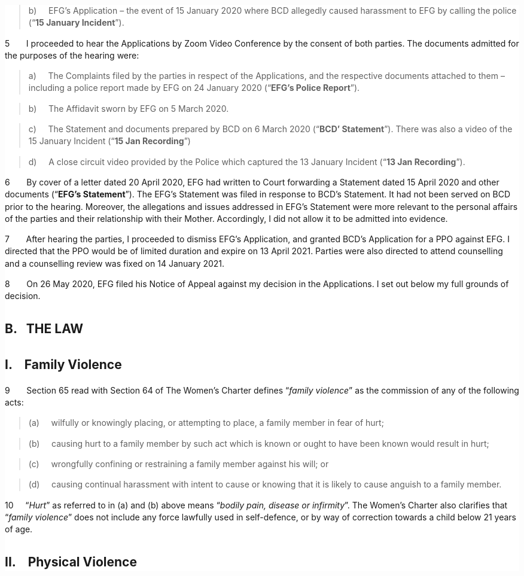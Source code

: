 > b)     EFG’s Application – the event of 15 January 2020 where BCD allegedly caused harassment to EFG by calling the police (“**15 January Incident**”).

5       I proceeded to hear the Applications by Zoom Video Conference by the consent of both parties. The documents admitted for the purposes of the hearing were:

> a)     The Complaints filed by the parties in respect of the Applications, and the respective documents attached to them – including a police report made by EFG on 24 January 2020 (“**EFG’s Police Report**”).

> b)     The Affidavit sworn by EFG on 5 March 2020.

> c)     The Statement and documents prepared by BCD on 6 March 2020 (“**BCD’ Statement**”). There was also a video of the 15 January Incident (“**15 Jan Recording**”)

> d)     A close circuit video provided by the Police which captured the 13 January Incident (“**13 Jan Recording**”).

6       By cover of a letter dated 20 April 2020, EFG had written to Court forwarding a Statement dated 15 April 2020 and other documents (“**EFG’s Statement**”). The EFG’s Statement was filed in response to BCD’s Statement. It had not been served on BCD prior to the hearing. Moreover, the allegations and issues addressed in EFG’s Statement were more relevant to the personal affairs of the parties and their relationship with their Mother. Accordingly, I did not allow it to be admitted into evidence.

7       After hearing the parties, I proceeded to dismiss EFG’s Application, and granted BCD’s Application for a PPO against EFG. I directed that the PPO would be of limited duration and expire on 13 April 2021. Parties were also directed to attend counselling and a counselling review was fixed on 14 January 2021.

8       On 26 May 2020, EFG filed his Notice of Appeal against my decision in the Applications. I set out below my full grounds of decision.

## B.   THE LAW

## I.    Family Violence

9       Section 65 read with Section 64 of The Women’s Charter defines “_family violence_” as the commission of any of the following acts:

> (a)     wilfully or knowingly placing, or attempting to place, a family member in fear of hurt;

> (b)     causing hurt to a family member by such act which is known or ought to have been known would result in hurt;

> (c)     wrongfully confining or restraining a family member against his will; or

> (d)     causing continual harassment with intent to cause or knowing that it is likely to cause anguish to a family member.

10     “_Hurt_” as referred to in (a) and (b) above means “_bodily pain, disease or infirmity_”. The Women’s Charter also clarifies that “_family violence_” does not include any force lawfully used in self-defence, or by way of correction towards a child below 21 years of age.

## II.    Physical Violence
